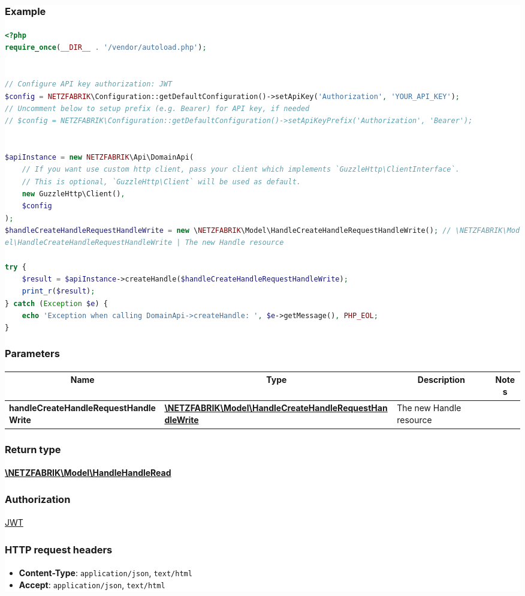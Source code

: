 ### Example

```php
<?php
require_once(__DIR__ . '/vendor/autoload.php');


// Configure API key authorization: JWT
$config = NETZFABRIK\Configuration::getDefaultConfiguration()->setApiKey('Authorization', 'YOUR_API_KEY');
// Uncomment below to setup prefix (e.g. Bearer) for API key, if needed
// $config = NETZFABRIK\Configuration::getDefaultConfiguration()->setApiKeyPrefix('Authorization', 'Bearer');


$apiInstance = new NETZFABRIK\Api\DomainApi(
    // If you want use custom http client, pass your client which implements `GuzzleHttp\ClientInterface`.
    // This is optional, `GuzzleHttp\Client` will be used as default.
    new GuzzleHttp\Client(),
    $config
);
$handleCreateHandleRequestHandleWrite = new \NETZFABRIK\Model\HandleCreateHandleRequestHandleWrite(); // \NETZFABRIK\Model\HandleCreateHandleRequestHandleWrite | The new Handle resource

try {
    $result = $apiInstance->createHandle($handleCreateHandleRequestHandleWrite);
    print_r($result);
} catch (Exception $e) {
    echo 'Exception when calling DomainApi->createHandle: ', $e->getMessage(), PHP_EOL;
}
```

### Parameters

| Name | Type | Description  | Notes |
| ------------- | ------------- | ------------- | ------------- |
| **handleCreateHandleRequestHandleWrite** | [**\NETZFABRIK\Model\HandleCreateHandleRequestHandleWrite**](../Model/HandleCreateHandleRequestHandleWrite.md)| The new Handle resource | |

### Return type

[**\NETZFABRIK\Model\HandleHandleRead**](../Model/HandleHandleRead.md)

### Authorization

[JWT](../../README.md#JWT)

### HTTP request headers

- **Content-Type**: `application/json`, `text/html`
- **Accept**: `application/json`, `text/html`
